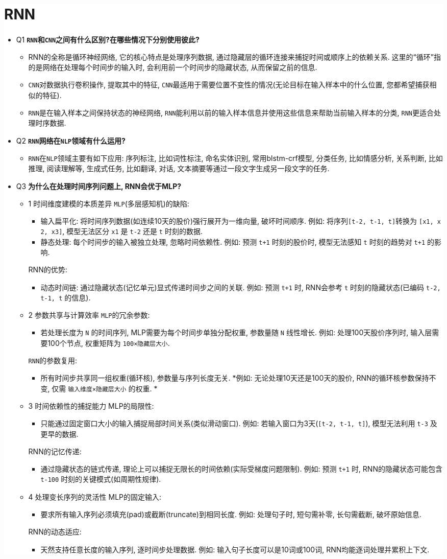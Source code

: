 # RNN

- Q1 **`RNN`和`CNN`之间有什么区别?在哪些情况下分别使用彼此?**

    - RNN的全称是循环神经网络, 它的核心特点是处理序列数据, 通过隐藏层的循环连接来捕捉时间或顺序上的依赖关系. 这里的“循环”指的是网络在处理每个时间步的输入时, 会利用前一个时间步的隐藏状态, 从而保留之前的信息.

    - `CNN`对数据执行卷积操作, 提取其中的特征, `CNN`最适用于需要位置不变性的情况(无论目标在输入样本中的什么位置, 您都希望捕获相似的特征).

    - `RNN`是在输入样本之间保持状态的神经网络, `RNN`能利用以前的输入样本信息并使用这些信息来帮助当前输入样本的分类, `RNN`更适合处理时序数据.


- Q2 **`RNN`网络在`NLP`领域有什么运用?**

    - `RNN`在`NLP`领域主要有如下应用: 序列标注, 比如词性标注, 命名实体识别, 常用blstm-crf模型, 分类任务, 比如情感分析, 关系判断, 比如推理, 阅读理解等, 生成式任务, 比如翻译, 对话, 文本摘要等通过一段文字生成另一段文字的任务.

- Q3 **为什么在处理时间序列问题上, RNN会优于MLP?**

    - 1 时间维度建模的本质差异
        `MLP`(多层感知机)的缺陷: 
        - 输入扁平化: 将时间序列数据(如连续10天的股价)强行展开为一维向量, 破坏时间顺序.
            例如: 将序列`[t-2, t-1, t]`转换为 `[x1, x2, x3]`, 模型无法区分 `x1` 是 `t-2` 还是 `t` 时刻的数据.
        - 静态处理: 每个时间步的输入被独立处理, 忽略时间依赖性. 
            例如: 预测 `t+1` 时刻的股价时, 模型无法感知 `t` 时刻的趋势对 `t+1` 的影响.

        RNN的优势:   
        - 动态时间链: 通过隐藏状态(记忆单元)显式传递时间步之间的关联. 
            例如: 预测 `t+1` 时, RNN会参考 `t` 时刻的隐藏状态(已编码 `t-2, t-1, t` 的信息).

    - 2 参数共享与计算效率
        `MLP`的冗余参数:   
        - 若处理长度为 `N` 的时间序列, MLP需要为每个时间步单独分配权重, 参数量随 `N` 线性增长. 
            例如: 处理100天股价序列时, 输入层需要100个节点, 权重矩阵为 `100×隐藏层大小`.

        `RNN`的参数复用:   
        - 所有时间步共享同一组权重(循环核), 参数量与序列长度无关. 
            *例如: 无论处理10天还是100天的股价, RNN的循环核参数保持不变, 仅需 `输入维度×隐藏层大小` 的权重. *

    - 3 时间依赖性的捕捉能力
        MLP的局限性:   
        - 只能通过固定窗口大小的输入捕捉局部时间关系(类似滑动窗口). 
            例如: 若输入窗口为3天(`[t-2, t-1, t]`), 模型无法利用 `t-3` 及更早的数据.

        RNN的记忆传递:   
        - 通过隐藏状态的链式传递, 理论上可以捕捉无限长的时间依赖(实际受梯度问题限制). 
            例如: 预测 `t+1` 时, RNN的隐藏状态可能包含 `t-100` 时刻的关键模式(如周期性规律).

    - 4 处理变长序列的灵活性
        MLP的固定输入:   
        - 要求所有输入序列必须填充(pad)或截断(truncate)到相同长度. 
            例如: 处理句子时, 短句需补零, 长句需截断, 破坏原始信息.

        RNN的动态适应:   
        - 天然支持任意长度的输入序列, 逐时间步处理数据. 
            例如: 输入句子长度可以是10词或100词, RNN均能逐词处理并累积上下文.
